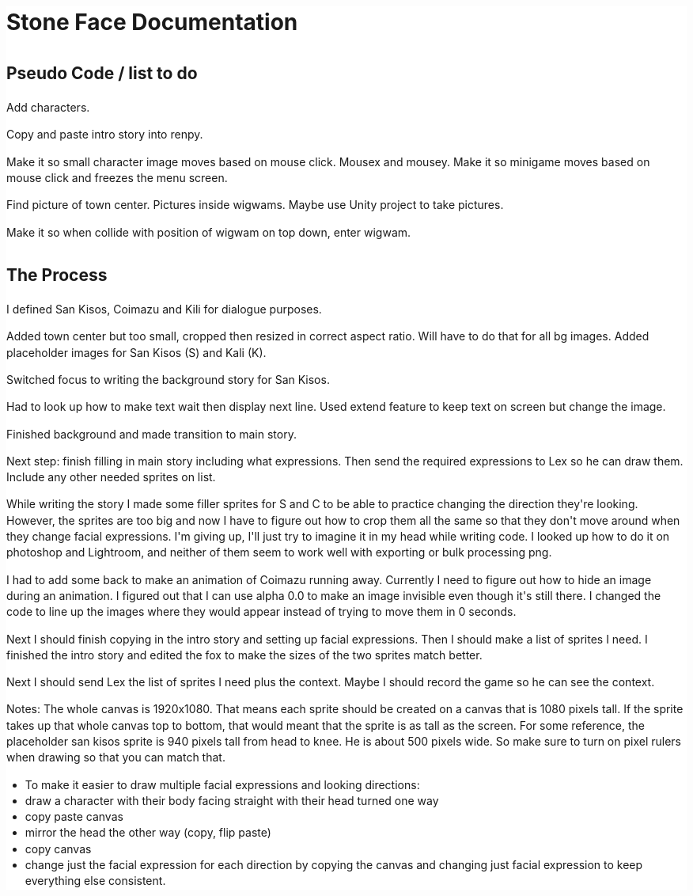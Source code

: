 # Stone Face Documentation


## Pseudo Code / list to do

Add characters.

Copy and paste intro story into renpy.

Make it so small character image moves based on mouse click. Mousex and mousey.
Make it so minigame moves based on mouse click and freezes the menu screen.

Find picture of town center. Pictures inside wigwams. Maybe use Unity project to take pictures.

Make it so when collide with position of wigwam on top down, enter wigwam.


## The Process

I defined San Kisos, Coimazu and Kili for dialogue purposes.

Added town center but too small, cropped then resized in correct aspect ratio. Will have to do that for all bg images.
Added placeholder images for San Kisos (S) and Kali (K).

Switched focus to writing the background story for San Kisos.

Had to look up how to make text wait then display next line. Used extend feature to keep text on screen but change the image.

Finished background and made transition to main story.

Next step: finish filling in main story including what expressions. Then send the required expressions to Lex so he can draw them. Include any other needed sprites on list.

While writing the story I made some filler sprites for S and C to be able to practice changing the direction they're looking. However, the sprites are too big and now I have to figure out how to crop them all the same so that they don't move around when they change facial expressions.
I'm giving up, I'll just try to imagine it in my head while writing code. I looked up how to do it on photoshop and Lightroom, and neither of them seem to work well with exporting or bulk processing png.

I had to add some back to make an animation of Coimazu running away. Currently I need to figure out how to hide an image during an animation.
I figured out that I can use alpha 0.0 to make an image invisible even though it's still there. I changed the code to line up the images where they would appear instead of trying to move them in 0 seconds.

Next I should finish copying in the intro story and setting up facial expressions. Then I should make a list of sprites I need.
I finished the intro story and edited the fox to make the sizes of the two sprites match better.

Next I should send Lex the list of sprites I need plus the context. Maybe I should record the game so he can see the context.

Notes:
The whole canvas is 1920x1080. That means each sprite should be created on a canvas that is 1080 pixels tall. If the sprite takes up that whole canvas top to bottom, that would meant that the sprite is as tall as the screen. For some reference, the placeholder san kisos sprite is 940 pixels tall from head to knee. He is about 500 pixels wide. So make sure to turn on pixel rulers when drawing so that you can match that.
- To make it easier to draw multiple facial expressions and looking directions:
- draw a character with their body facing straight with their head turned one way
- copy paste canvas
- mirror the head the other way (copy, flip paste)
- copy canvas
- change just the facial expression for each direction by copying the canvas and changing just facial expression to keep everything else consistent.
